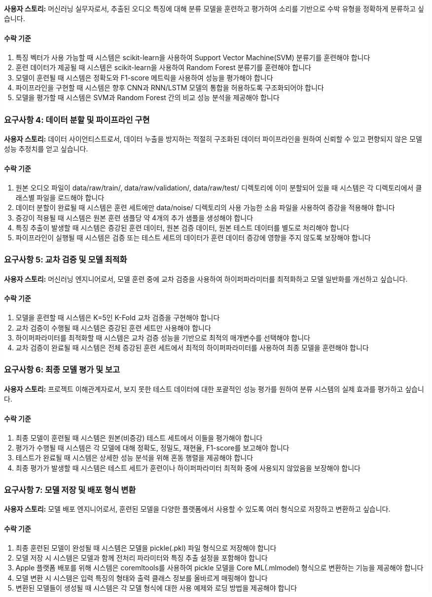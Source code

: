 **사용자 스토리:** 머신러닝 실무자로서, 추출된 오디오 특징에 대해 분류 모델을 훈련하고 평가하여 소리를 기반으로 수박 유형을 정확하게 분류하고 싶습니다.

#### 수락 기준

1. 특징 벡터가 사용 가능할 때 시스템은 scikit-learn을 사용하여 Support Vector Machine(SVM) 분류기를 훈련해야 합니다
2. 훈련 데이터가 제공될 때 시스템은 scikit-learn을 사용하여 Random Forest 분류기를 훈련해야 합니다
3. 모델이 훈련될 때 시스템은 정확도와 F1-score 메트릭을 사용하여 성능을 평가해야 합니다
4. 파이프라인을 구현할 때 시스템은 향후 CNN과 RNN/LSTM 모델의 통합을 허용하도록 구조화되어야 합니다
5. 모델을 평가할 때 시스템은 SVM과 Random Forest 간의 비교 성능 분석을 제공해야 합니다

### 요구사항 4: 데이터 분할 및 파이프라인 구현

**사용자 스토리:** 데이터 사이언티스트로서, 데이터 누출을 방지하는 적절히 구조화된 데이터 파이프라인을 원하여 신뢰할 수 있고 편향되지 않은 모델 성능 추정치를 얻고 싶습니다.

#### 수락 기준

1. 원본 오디오 파일이 data/raw/train/, data/raw/validation/, data/raw/test/ 디렉토리에 이미 분할되어 있을 때 시스템은 각 디렉토리에서 클래스별 파일을 로드해야 합니다
2. 데이터 분할이 완료될 때 시스템은 훈련 세트에만 data/noise/ 디렉토리의 사용 가능한 소음 파일을 사용하여 증강을 적용해야 합니다
3. 증강이 적용될 때 시스템은 원본 훈련 샘플당 약 4개의 추가 샘플을 생성해야 합니다
4. 특징 추출이 발생할 때 시스템은 증강된 훈련 데이터, 원본 검증 데이터, 원본 테스트 데이터를 별도로 처리해야 합니다
5. 파이프라인이 실행될 때 시스템은 검증 또는 테스트 세트의 데이터가 훈련 데이터 증강에 영향을 주지 않도록 보장해야 합니다

### 요구사항 5: 교차 검증 및 모델 최적화

**사용자 스토리:** 머신러닝 엔지니어로서, 모델 훈련 중에 교차 검증을 사용하여 하이퍼파라미터를 최적화하고 모델 일반화를 개선하고 싶습니다.

#### 수락 기준

1. 모델을 훈련할 때 시스템은 K=5인 K-Fold 교차 검증을 구현해야 합니다
2. 교차 검증이 수행될 때 시스템은 증강된 훈련 세트만 사용해야 합니다
3. 하이퍼파라미터를 최적화할 때 시스템은 교차 검증 성능을 기반으로 최적의 매개변수를 선택해야 합니다
4. 교차 검증이 완료될 때 시스템은 전체 증강된 훈련 세트에서 최적의 하이퍼파라미터를 사용하여 최종 모델을 훈련해야 합니다

### 요구사항 6: 최종 모델 평가 및 보고

**사용자 스토리:** 프로젝트 이해관계자로서, 보지 못한 테스트 데이터에 대한 포괄적인 성능 평가를 원하여 분류 시스템의 실제 효과를 평가하고 싶습니다.

#### 수락 기준

1. 최종 모델이 훈련될 때 시스템은 원본(비증강) 테스트 세트에서 이들을 평가해야 합니다
2. 평가가 수행될 때 시스템은 각 모델에 대해 정확도, 정밀도, 재현율, F1-score를 보고해야 합니다
3. 테스트가 완료될 때 시스템은 상세한 성능 분석을 위해 혼동 행렬을 제공해야 합니다
4. 최종 평가가 발생할 때 시스템은 테스트 세트가 훈련이나 하이퍼파라미터 최적화 중에 사용되지 않았음을 보장해야 합니다

### 요구사항 7: 모델 저장 및 배포 형식 변환

**사용자 스토리:** 모델 배포 엔지니어로서, 훈련된 모델을 다양한 플랫폼에서 사용할 수 있도록 여러 형식으로 저장하고 변환하고 싶습니다.

#### 수락 기준

1. 최종 훈련된 모델이 완성될 때 시스템은 모델을 pickle(.pkl) 파일 형식으로 저장해야 합니다
2. 모델 저장 시 시스템은 모델과 함께 전처리 파라미터와 특징 추출 설정을 포함해야 합니다
3. Apple 플랫폼 배포를 위해 시스템은 coremltools를 사용하여 pickle 모델을 Core ML(.mlmodel) 형식으로 변환하는 기능을 제공해야 합니다
4. 모델 변환 시 시스템은 입력 특징의 형태와 출력 클래스 정보를 올바르게 매핑해야 합니다
5. 변환된 모델들이 생성될 때 시스템은 각 모델 형식에 대한 사용 예제와 로딩 방법을 제공해야 합니다
